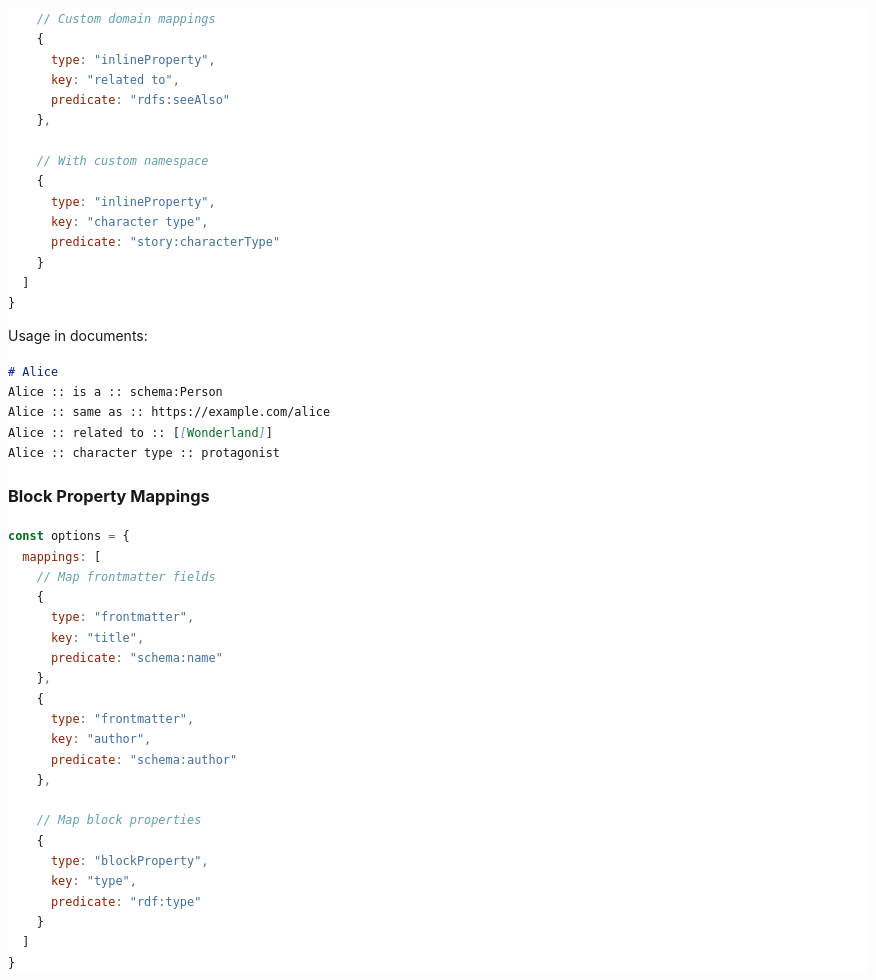 ```javascript
    // Custom domain mappings
    {
      type: "inlineProperty",
      key: "related to",
      predicate: "rdfs:seeAlso"
    },
    
    // With custom namespace
    {
      type: "inlineProperty", 
      key: "character type",
      predicate: "story:characterType"
    }
  ]
}
```

Usage in documents:
```markdown
# Alice
Alice :: is a :: schema:Person
Alice :: same as :: https://example.com/alice
Alice :: related to :: [[Wonderland]]
Alice :: character type :: protagonist
```

### Block Property Mappings
```javascript
const options = {
  mappings: [
    // Map frontmatter fields
    {
      type: "frontmatter",
      key: "title",
      predicate: "schema:name"
    },
    {
      type: "frontmatter",
      key: "author", 
      predicate: "schema:author"
    },
    
    // Map block properties
    {
      type: "blockProperty",
      key: "type",
      predicate: "rdf:type"
    }
  ]
}
```
